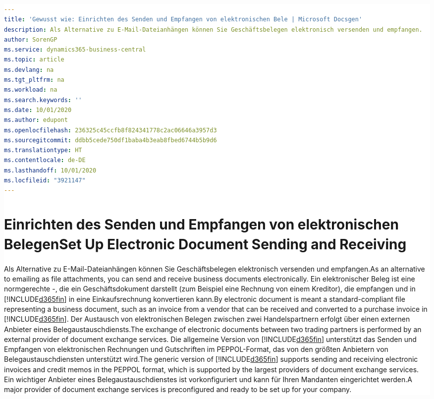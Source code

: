 ```yaml
---
title: 'Gewusst wie: Einrichten des Senden und Empfangen von elektronischen Bele | Microsoft Docsgen'
description: Als Alternative zu E-Mail-Dateianhängen können Sie Geschäftsbelegen elektronisch versenden und empfangen.
author: SorenGP
ms.service: dynamics365-business-central
ms.topic: article
ms.devlang: na
ms.tgt_pltfrm: na
ms.workload: na
ms.search.keywords: ''
ms.date: 10/01/2020
ms.author: edupont
ms.openlocfilehash: 236325c45ccfb8f824341778c2ac06646a3957d3
ms.sourcegitcommit: ddbb5cede750df1baba4b3eab8fbed6744b5b9d6
ms.translationtype: HT
ms.contentlocale: de-DE
ms.lasthandoff: 10/01/2020
ms.locfileid: "3921147"
---
```

# <a name="set-up-electronic-document-sending-and-receiving"></a><span data-ttu-id="57fc9-103">Einrichten des Senden und Empfangen von elektronischen Belegen</span><span class="sxs-lookup"><span data-stu-id="57fc9-103">Set Up Electronic Document Sending and Receiving</span></span>

<span data-ttu-id="57fc9-104">Als Alternative zu E-Mail-Dateianhängen können Sie Geschäftsbelegen elektronisch versenden und empfangen.</span><span class="sxs-lookup"><span data-stu-id="57fc9-104">As an alternative to emailing as file attachments, you can send and receive business documents electronically.</span></span> <span data-ttu-id="57fc9-105">Ein elektronischer Beleg ist eine normgerechte \-, die ein Geschäftsdokument darstellt (zum Beispiel eine Rechnung von einem Kreditor), die empfangen und in [!INCLUDE[d365fin](includes/d365fin_md.md)] in eine Einkaufsrechnung konvertieren kann.</span><span class="sxs-lookup"><span data-stu-id="57fc9-105">By electronic document is meant a standard\-compliant file representing a business document, such as an invoice from a vendor that can be received and converted to a purchase invoice in [!INCLUDE[d365fin](includes/d365fin_md.md)].</span></span> <span data-ttu-id="57fc9-106">Der Austausch von elektronischen Belegen zwischen zwei Handelspartnern erfolgt über einen externen Anbieter eines Belegaustauschdiensts.</span><span class="sxs-lookup"><span data-stu-id="57fc9-106">The exchange of electronic documents between two trading partners is performed by an external provider of document exchange services.</span></span> <span data-ttu-id="57fc9-107">Die allgemeine Version von [!INCLUDE[d365fin](includes/d365fin_md.md)] unterstützt das Senden und Empfangen von elektronischen Rechnungen und Gutschriften im PEPPOL-Format, das von den größten Anbietern von Belegaustauschdiensten unterstützt wird.</span><span class="sxs-lookup"><span data-stu-id="57fc9-107">The generic version of [!INCLUDE[d365fin](includes/d365fin_md.md)] supports sending and receiving electronic invoices and credit memos in the PEPPOL format, which is supported by the largest providers of document exchange services.</span></span> <span data-ttu-id="57fc9-108">Ein wichtiger Anbieter eines Belegaustauschdienstes ist vorkonfiguriert und kann für Ihren Mandanten eingerichtet werden.</span><span class="sxs-lookup"><span data-stu-id="57fc9-108">A major provider of document exchange services is preconfigured and ready to be set up for your company.</span></span>  

